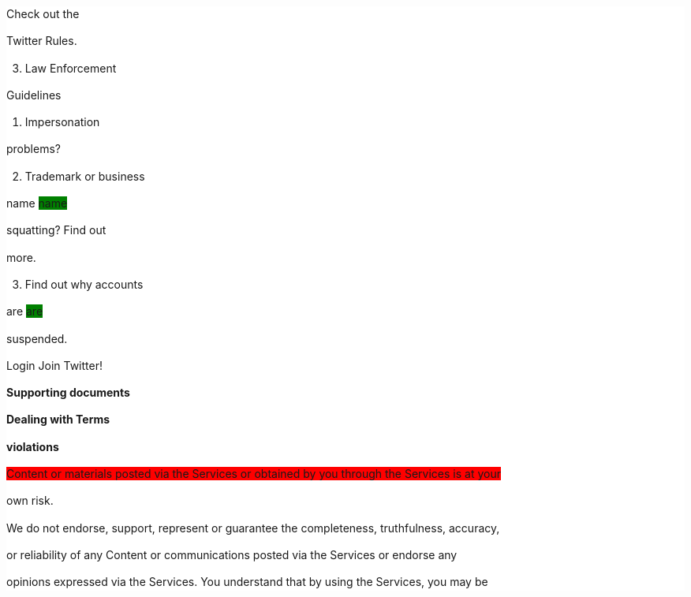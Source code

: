 
</span>Check out the<span style="background-color: green;"> </span><span style="background-color: red;">


</span>Twitter Rules.


3. Law Enforcement<span style="background-color: green;"> </span><span style="background-color: red;">


</span>Guidelines


1. Impersonation<span style="background-color: green;"> </span><span style="background-color: red;">


</span>problems?


2. Trademark or business<span style="background-color: red;">


name</span> <span style="background-color: green;">name


</span>squatting? Find out<span style="background-color: green;"> </span><span style="background-color: red;">


</span>more.


3. Find out why accounts<span style="background-color: red;">


are</span> <span style="background-color: green;">are


</span>suspended.


Login Join Twitter!


**Supporting documents**


**Dealing with Terms**


**violations**



<span style="background-color: red;">Content or materials posted via the Services or obtained by you through the Services is at your


own risk.


We do not endorse, support, represent or guarantee the completeness, truthfulness, accuracy,


or reliability of any Content or communications posted via the Services or endorse any


opinions expressed via the Services. You understand that by using the Services, you may be
